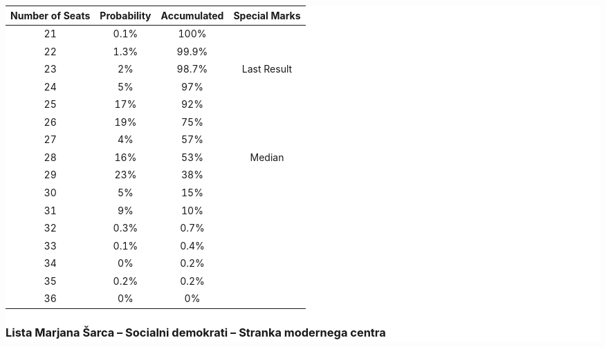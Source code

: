 | Number of Seats | Probability | Accumulated | Special Marks |
|:---------------:|:-----------:|:-----------:|:-------------:|
| 21 | 0.1% | 100% |  |
| 22 | 1.3% | 99.9% |  |
| 23 | 2% | 98.7% | Last Result |
| 24 | 5% | 97% |  |
| 25 | 17% | 92% |  |
| 26 | 19% | 75% |  |
| 27 | 4% | 57% |  |
| 28 | 16% | 53% | Median |
| 29 | 23% | 38% |  |
| 30 | 5% | 15% |  |
| 31 | 9% | 10% |  |
| 32 | 0.3% | 0.7% |  |
| 33 | 0.1% | 0.4% |  |
| 34 | 0% | 0.2% |  |
| 35 | 0.2% | 0.2% |  |
| 36 | 0% | 0% |  |

### Lista Marjana Šarca – Socialni demokrati – Stranka modernega centra
